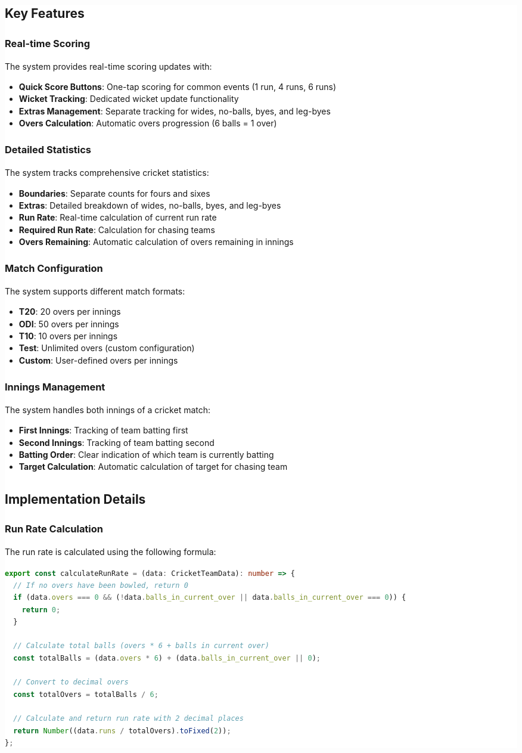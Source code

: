 ## Key Features

### Real-time Scoring

The system provides real-time scoring updates with:

- **Quick Score Buttons**: One-tap scoring for common events (1 run, 4 runs, 6 runs)
- **Wicket Tracking**: Dedicated wicket update functionality
- **Extras Management**: Separate tracking for wides, no-balls, byes, and leg-byes
- **Overs Calculation**: Automatic overs progression (6 balls = 1 over)

### Detailed Statistics

The system tracks comprehensive cricket statistics:

- **Boundaries**: Separate counts for fours and sixes
- **Extras**: Detailed breakdown of wides, no-balls, byes, and leg-byes
- **Run Rate**: Real-time calculation of current run rate
- **Required Run Rate**: Calculation for chasing teams
- **Overs Remaining**: Automatic calculation of overs remaining in innings

### Match Configuration

The system supports different match formats:

- **T20**: 20 overs per innings
- **ODI**: 50 overs per innings
- **T10**: 10 overs per innings
- **Test**: Unlimited overs (custom configuration)
- **Custom**: User-defined overs per innings

### Innings Management

The system handles both innings of a cricket match:

- **First Innings**: Tracking of team batting first
- **Second Innings**: Tracking of team batting second
- **Batting Order**: Clear indication of which team is currently batting
- **Target Calculation**: Automatic calculation of target for chasing team

## Implementation Details

### Run Rate Calculation

The run rate is calculated using the following formula:

```typescript
export const calculateRunRate = (data: CricketTeamData): number => {
  // If no overs have been bowled, return 0
  if (data.overs === 0 && (!data.balls_in_current_over || data.balls_in_current_over === 0)) {
    return 0;
  }

  // Calculate total balls (overs * 6 + balls in current over)
  const totalBalls = (data.overs * 6) + (data.balls_in_current_over || 0);
  
  // Convert to decimal overs
  const totalOvers = totalBalls / 6;
  
  // Calculate and return run rate with 2 decimal places
  return Number((data.runs / totalOvers).toFixed(2));
};
```
